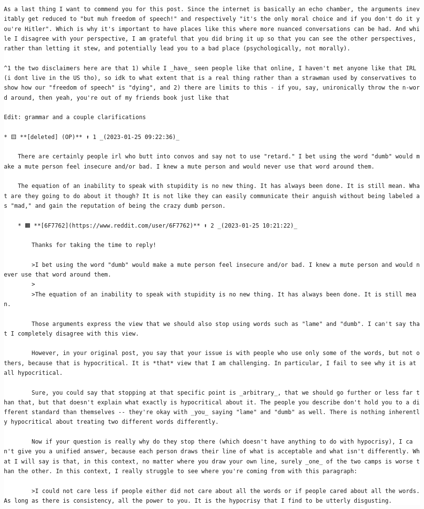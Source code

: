 	As a last thing I want to commend you for this post. Since the internet is basically an echo chamber, the arguments inevitably get reduced to "but muh freedom of speech!" and respectively "it's the only moral choice and if you don't do it you're Hitler". Which is why it's important to have places like this where more nuanced conversations can be had. And while I disagree with your perspective, I am grateful that you did bring it up so that you can see the other perspectives, rather than letting it stew, and potentially lead you to a bad place (psychologically, not morally).

	^1 the two disclaimers here are that 1) while I _have_ seen people like that online, I haven't met anyone like that IRL (i dont live in the US tho), so idk to what extent that is a real thing rather than a strawman used by conservatives to show how our "freedom of speech" is "dying", and 2) there are limits to this - if you, say, unironically throw the n-word around, then yeah, you're out of my friends book just like that

	Edit: grammar and a couple clarifications

	* 🟨 **[deleted] (OP)** ⬆️ 1 _(2023-01-25 09:22:36)_

		There are certainly people irl who butt into convos and say not to use "retard." I bet using the word "dumb" would make a mute person feel insecure and/or bad. I knew a mute person and would never use that word around them. 
		
		The equation of an inability to speak with stupidity is no new thing. It has always been done. It is still mean. What are they going to do about it though? It is not like they can easily communicate their anguish without being labeled as "mad," and gain the reputation of being the crazy dumb person.

		* 🟧 **[6F7762](https://www.reddit.com/user/6F7762)** ⬆️ 2 _(2023-01-25 10:21:22)_

			Thanks for taking the time to reply! 
			
			>I bet using the word "dumb" would make a mute person feel insecure and/or bad. I knew a mute person and would never use that word around them. 
			>
			>The equation of an inability to speak with stupidity is no new thing. It has always been done. It is still mean. 
			
			Those arguments express the view that we should also stop using words such as "lame" and "dumb". I can't say that I completely disagree with this view.
			
			However, in your original post, you say that your issue is with people who use only some of the words, but not others, because that is hypocritical. It is *that* view that I am challenging. In particular, I fail to see why it is at all hypocritical.
			
			Sure, you could say that stopping at that specific point is _arbitrary_, that we should go further or less far than that, but that doesn't explain what exactly is hypocritical about it. The people you describe don't hold you to a different standard than themselves -- they're okay with _you_ saying "lame" and "dumb" as well. There is nothing inherently hypocritical about treating two different words differently. 
			
			Now if your question is really why do they stop there (which doesn't have anything to do with hypocrisy), I can't give you a unified answer, because each person draws their line of what is acceptable and what isn't differently. What I will say is that, in this context, no matter where you draw your own line, surely _one_ of the two camps is worse than the other. In this context, I really struggle to see where you're coming from with this paragraph:
			
			>I could not care less if people either did not care about all the words or if people cared about all the words. As long as there is consistency, all the power to you. It is the hypocrisy that I find to be utterly disgusting.
			